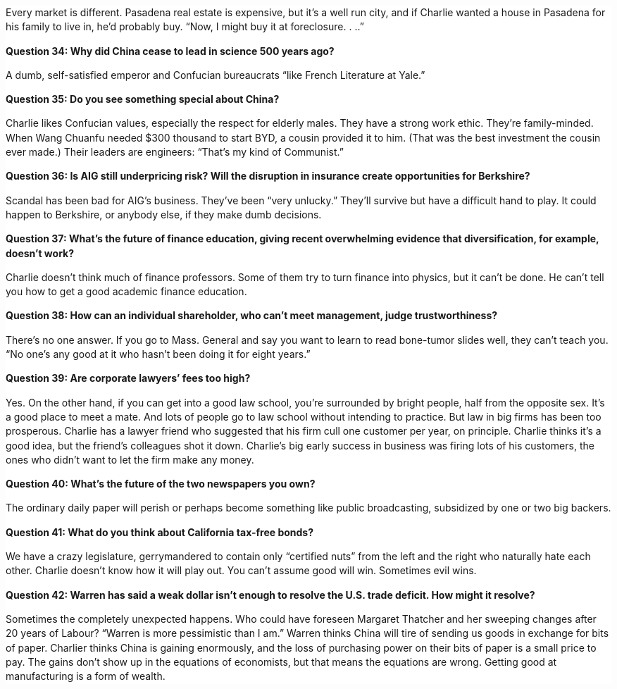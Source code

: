 Every market is different. Pasadena real estate is expensive, but it’s a well run city, and if Charlie wanted a house in Pasadena for his family to live in, he’d probably buy. “Now, I might buy it at foreclosure. . ..”

**Question 34: Why did China cease to lead in science 500 years ago?**

A dumb, self-satisfied emperor and Confucian bureaucrats “like French Literature at Yale.”

**Question 35: Do you see something special about China?**

Charlie likes Confucian values, especially the respect for elderly males. They have a strong work ethic. They’re family-minded. When Wang Chuanfu needed $300 thousand to start BYD, a cousin provided it to him. (That was the best investment the cousin ever made.) Their leaders are engineers: “That’s my kind of Communist.”

**Question 36: Is AIG still underpricing risk? Will the disruption in insurance create opportunities for Berkshire?**

Scandal has been bad for AIG’s business. They’ve been “very unlucky.” They’ll survive but have a difficult hand to play. It could happen to Berkshire, or anybody else, if they make dumb decisions.

**Question 37: What’s the future of finance education, giving recent overwhelming evidence that diversification, for example, doesn’t work?**

Charlie doesn’t think much of finance professors. Some of them try to turn finance into physics, but it can’t be done. He can’t tell you how to get a good academic finance education.

**Question 38: How can an individual shareholder, who can’t meet management, judge trustworthiness?**

There’s no one answer. If you go to Mass. General and say you want to learn to read bone-tumor slides well, they can’t teach you. “No one’s any good at it who hasn’t been doing it for eight years.”

**Question 39: Are corporate lawyers’ fees too high?**

Yes. On the other hand, if you can get into a good law school, you’re surrounded by bright people, half from the opposite sex. It’s a good place to meet a mate. And lots of people go to law school without intending to practice. But law in big firms has been too prosperous. Charlie has a lawyer friend who suggested that his firm cull one customer per year, on principle. Charlie thinks it’s a good idea, but the friend’s colleagues shot it down. Charlie’s big early success in business was firing lots of his customers, the ones who didn’t want to let the firm make any money.

**Question 40: What’s the future of the two newspapers you own?**

The ordinary daily paper will perish or perhaps become something like public broadcasting, subsidized by one or two big backers.

**Question 41: What do you think about California tax-free bonds?**

We have a crazy legislature, gerrymandered to contain only “certified nuts” from the left and the right who naturally hate each other. Charlie doesn’t know how it will play out. You can’t assume good will win. Sometimes evil wins.

**Question 42: Warren has said a weak dollar isn’t enough to resolve the U.S. trade deficit. How might it resolve?**

Sometimes the completely unexpected happens. Who could have foreseen Margaret Thatcher and her sweeping changes after 20 years of Labour? “Warren is more pessimistic than I am.” Warren thinks China will tire of sending us goods in exchange for bits of paper. Charlier thinks China is gaining enormously, and the loss of purchasing power on their bits of paper is a small price to pay. The gains don’t show up in the equations of economists, but that means the equations are wrong. Getting good at manufacturing is a form of wealth.
